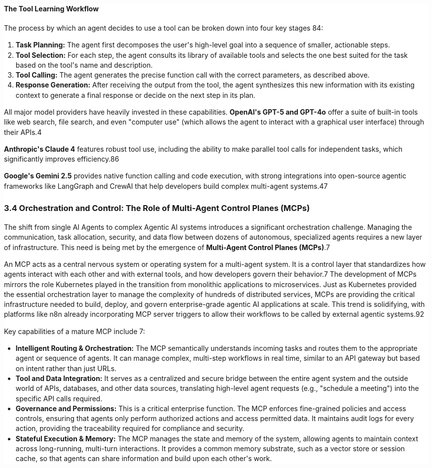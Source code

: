 #### **The Tool Learning Workflow**

The process by which an agent decides to use a tool can be broken down into four key stages 84:

1. **Task Planning:** The agent first decomposes the user's high-level goal into a sequence of smaller, actionable steps.  
2. **Tool Selection:** For each step, the agent consults its library of available tools and selects the one best suited for the task based on the tool's name and description.  
3. **Tool Calling:** The agent generates the precise function call with the correct parameters, as described above.  
4. **Response Generation:** After receiving the output from the tool, the agent synthesizes this new information with its existing context to generate a final response or decide on the next step in its plan.

All major model providers have heavily invested in these capabilities. **OpenAI's GPT-5 and GPT-4o** offer a suite of built-in tools like web search, file search, and even "computer use" (which allows the agent to interact with a graphical user interface) through their APIs.4

**Anthropic's Claude 4** features robust tool use, including the ability to make parallel tool calls for independent tasks, which significantly improves efficiency.86

**Google's Gemini 2.5** provides native function calling and code execution, with strong integrations into open-source agentic frameworks like LangGraph and CrewAI that help developers build complex multi-agent systems.47

### **3.4 Orchestration and Control: The Role of Multi-Agent Control Planes (MCPs)**

The shift from single AI Agents to complex Agentic AI systems introduces a significant orchestration challenge. Managing the communication, task allocation, security, and data flow between dozens of autonomous, specialized agents requires a new layer of infrastructure. This need is being met by the emergence of **Multi-Agent Control Planes (MCPs)**.7

An MCP acts as a central nervous system or operating system for a multi-agent system. It is a control layer that standardizes how agents interact with each other and with external tools, and how developers govern their behavior.7 The development of MCPs mirrors the role Kubernetes played in the transition from monolithic applications to microservices. Just as Kubernetes provided the essential orchestration layer to manage the complexity of hundreds of distributed services, MCPs are providing the critical infrastructure needed to build, deploy, and govern enterprise-grade agentic AI applications at scale. This trend is solidifying, with platforms like n8n already incorporating MCP server triggers to allow their workflows to be called by external agentic systems.92

Key capabilities of a mature MCP include 7:

* **Intelligent Routing & Orchestration:** The MCP semantically understands incoming tasks and routes them to the appropriate agent or sequence of agents. It can manage complex, multi-step workflows in real time, similar to an API gateway but based on intent rather than just URLs.  
* **Tool and Data Integration:** It serves as a centralized and secure bridge between the entire agent system and the outside world of APIs, databases, and other data sources, translating high-level agent requests (e.g., "schedule a meeting") into the specific API calls required.  
* **Governance and Permissions:** This is a critical enterprise function. The MCP enforces fine-grained policies and access controls, ensuring that agents only perform authorized actions and access permitted data. It maintains audit logs for every action, providing the traceability required for compliance and security.  
* **Stateful Execution & Memory:** The MCP manages the state and memory of the system, allowing agents to maintain context across long-running, multi-turn interactions. It provides a common memory substrate, such as a vector store or session cache, so that agents can share information and build upon each other's work.

